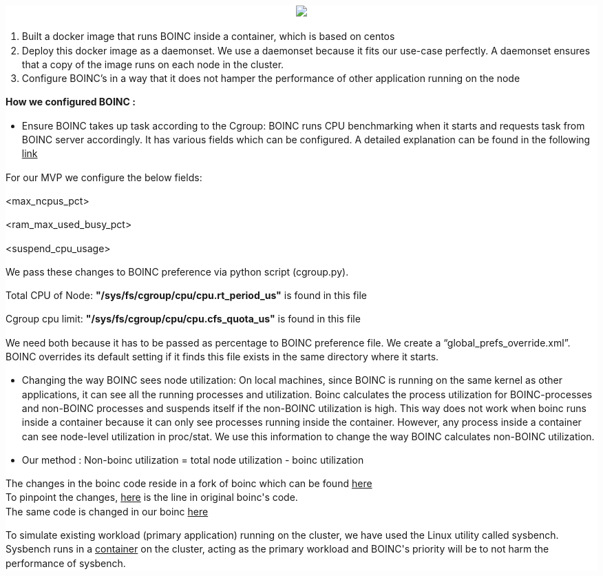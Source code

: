 <p align="center">
<img src="https://github.com/Jhukhirtha/Stop-Wasting-the-Cloud/blob/master/swc.gif">
</p>

1. Built a docker image that runs BOINC inside a container, which is based on centos
2. Deploy this docker image as a daemonset. 
We use a daemonset because it fits our use-case perfectly. A daemonset ensures that a copy of the image runs on each node in the cluster.
3. Configure BOINC’s in a way that it does not hamper the performance of other application running on the node

**How we configured BOINC :** 

* Ensure BOINC takes up task according to the Cgroup: BOINC runs CPU benchmarking when it starts and requests task from BOINC server accordingly. It has various fields which can be configured. A detailed explanation can be found in the following <a href="https://boinc.berkeley.edu/wiki/PreferencesXml">link</a> 

For our MVP we configure the below fields:

<max_ncpus_pct>

<ram_max_used_busy_pct>

<suspend_cpu_usage>

We pass these changes to BOINC preference via python script (cgroup.py).

Total CPU of Node: **"/sys/fs/cgroup/cpu/cpu.rt_period_us"** is found in this file

Cgroup cpu limit: **"/sys/fs/cgroup/cpu/cpu.cfs_quota_us"** is found in this file

We need both because it has to be passed as percentage to BOINC preference file. We create a “global_prefs_override.xml”. BOINC overrides its default setting if it finds this file exists in the same directory where it starts. 

* Changing the way BOINC sees node utilization:
On local machines, since BOINC is running on the same kernel as other applications, it can see all the running processes and utilization. Boinc calculates the process utilization for BOINC-processes and non-BOINC processes and suspends itself if the non-BOINC utilization is high. This way does not work when boinc runs inside a container because it can only see processes running inside the container. However, any process inside a container can see node-level utilization in proc/stat. We use this information to change the way BOINC calculates non-BOINC utilization.

* Our method : 
Non-boinc utilization = total node utilization - boinc utilization

The changes in the boinc code reside in a fork of boinc which can be found <a href = "https://github.com/anshugoe/boinc">here</a>  
To pinpoint the changes, <a href = "https://github.com/BOINC/boinc/blob/master/client/app.cpp#L501">here</a> is the line in original boinc's code.  
The same code is changed in our boinc <a href = "https://github.com/anshugoe/boinc/blob/master/client/app.cpp#L511">here</a>  

To simulate existing workload (primary application) running on the cluster, we have used the Linux utility called sysbench. Sysbench runs in a <a href="https://github.com/VedantMahabaleshwarkar/SysbenchContainer">container</a> on the cluster, acting as the primary workload and BOINC's priority will be to not harm the performance of sysbench. 
